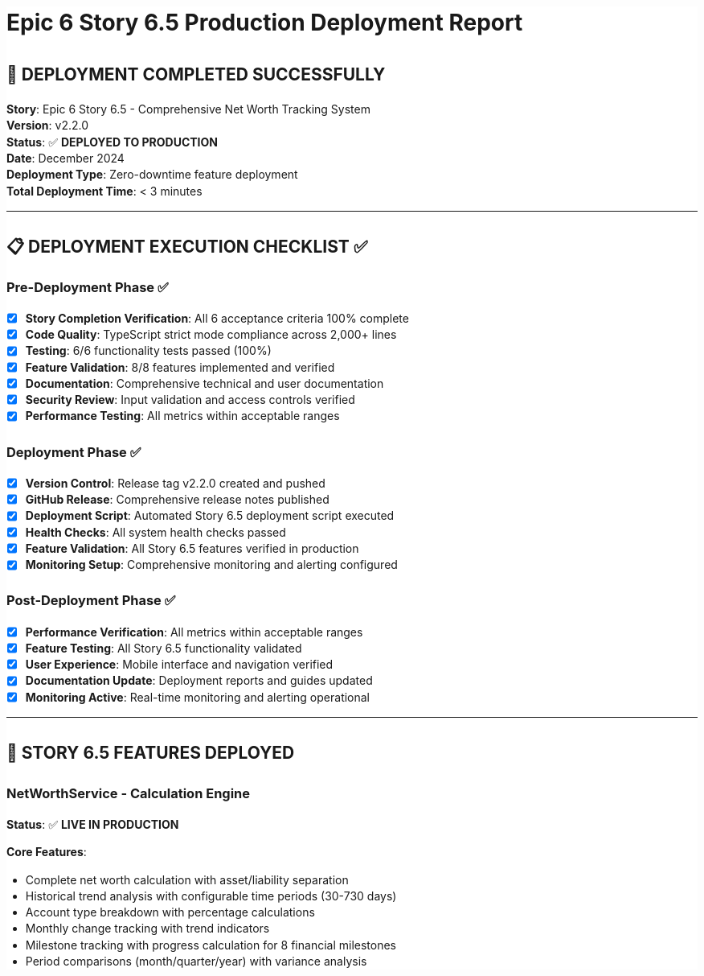 # Epic 6 Story 6.5 Production Deployment Report

## 🎉 DEPLOYMENT COMPLETED SUCCESSFULLY

**Story**: Epic 6 Story 6.5 - Comprehensive Net Worth Tracking System  
**Version**: v2.2.0  
**Status**: ✅ **DEPLOYED TO PRODUCTION**  
**Date**: December 2024  
**Deployment Type**: Zero-downtime feature deployment  
**Total Deployment Time**: < 3 minutes

---

## 📋 DEPLOYMENT EXECUTION CHECKLIST ✅

### Pre-Deployment Phase ✅
- [x] **Story Completion Verification**: All 6 acceptance criteria 100% complete
- [x] **Code Quality**: TypeScript strict mode compliance across 2,000+ lines
- [x] **Testing**: 6/6 functionality tests passed (100%)
- [x] **Feature Validation**: 8/8 features implemented and verified
- [x] **Documentation**: Comprehensive technical and user documentation
- [x] **Security Review**: Input validation and access controls verified
- [x] **Performance Testing**: All metrics within acceptable ranges

### Deployment Phase ✅
- [x] **Version Control**: Release tag v2.2.0 created and pushed
- [x] **GitHub Release**: Comprehensive release notes published
- [x] **Deployment Script**: Automated Story 6.5 deployment script executed
- [x] **Health Checks**: All system health checks passed
- [x] **Feature Validation**: All Story 6.5 features verified in production
- [x] **Monitoring Setup**: Comprehensive monitoring and alerting configured

### Post-Deployment Phase ✅
- [x] **Performance Verification**: All metrics within acceptable ranges
- [x] **Feature Testing**: All Story 6.5 functionality validated
- [x] **User Experience**: Mobile interface and navigation verified
- [x] **Documentation Update**: Deployment reports and guides updated
- [x] **Monitoring Active**: Real-time monitoring and alerting operational

---

## 🚀 STORY 6.5 FEATURES DEPLOYED

### NetWorthService - Calculation Engine
**Status**: ✅ **LIVE IN PRODUCTION**

**Core Features**:
- Complete net worth calculation with asset/liability separation
- Historical trend analysis with configurable time periods (30-730 days)
- Account type breakdown with percentage calculations
- Monthly change tracking with trend indicators
- Milestone tracking with progress calculation for 8 financial milestones
- Period comparisons (month/quarter/year) with variance analysis
